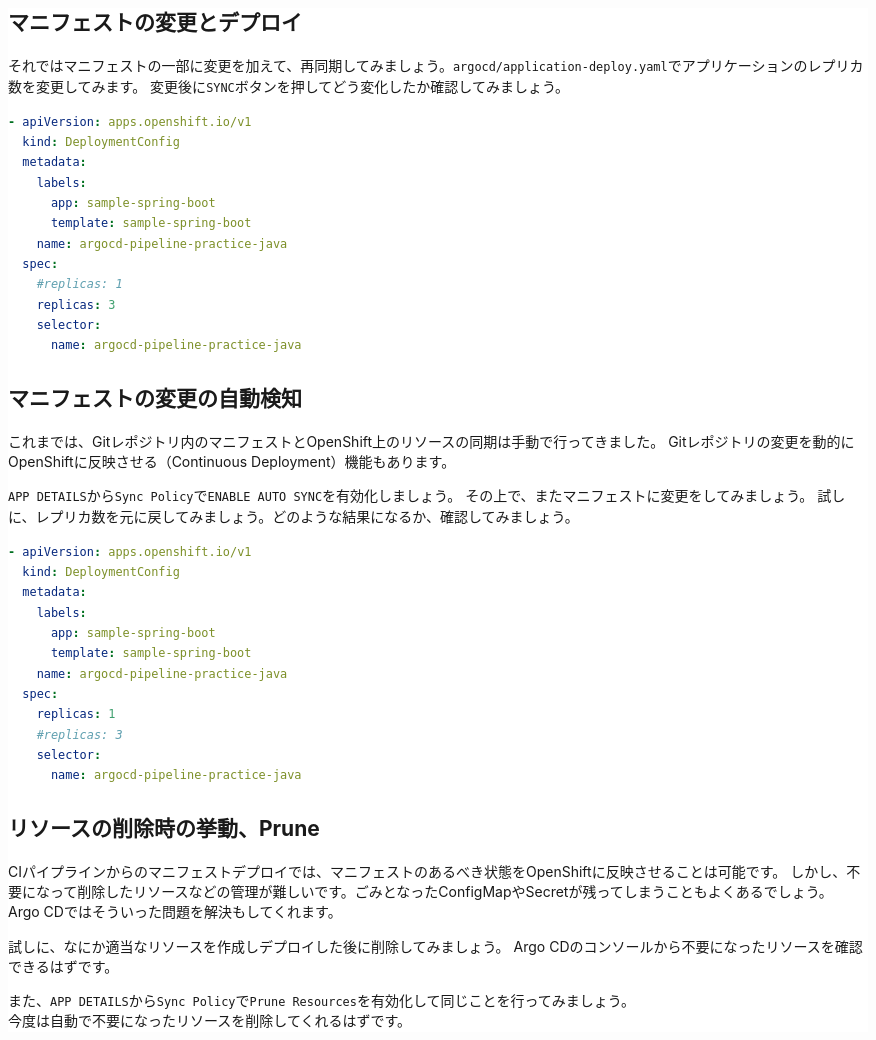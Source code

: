 ## マニフェストの変更とデプロイ
それではマニフェストの一部に変更を加えて、再同期してみましょう。`argocd/application-deploy.yaml`でアプリケーションのレプリカ数を変更してみます。
変更後に`SYNC`ボタンを押してどう変化したか確認してみましょう。

```yaml
- apiVersion: apps.openshift.io/v1
  kind: DeploymentConfig
  metadata:
    labels:
      app: sample-spring-boot
      template: sample-spring-boot
    name: argocd-pipeline-practice-java
  spec:
    #replicas: 1
    replicas: 3
    selector:
      name: argocd-pipeline-practice-java
```

## マニフェストの変更の自動検知
これまでは、Gitレポジトリ内のマニフェストとOpenShift上のリソースの同期は手動で行ってきました。
Gitレポジトリの変更を動的にOpenShiftに反映させる（Continuous Deployment）機能もあります。

`APP DETAILS`から`Sync Policy`で`ENABLE AUTO SYNC`を有効化しましょう。
その上で、またマニフェストに変更をしてみましょう。
試しに、レプリカ数を元に戻してみましょう。どのような結果になるか、確認してみましょう。


```yaml
- apiVersion: apps.openshift.io/v1
  kind: DeploymentConfig
  metadata:
    labels:
      app: sample-spring-boot
      template: sample-spring-boot
    name: argocd-pipeline-practice-java
  spec:
    replicas: 1
    #replicas: 3
    selector:
      name: argocd-pipeline-practice-java
```

## リソースの削除時の挙動、Prune
CIパイプラインからのマニフェストデプロイでは、マニフェストのあるべき状態をOpenShiftに反映させることは可能です。
しかし、不要になって削除したリソースなどの管理が難しいです。ごみとなったConfigMapやSecretが残ってしまうこともよくあるでしょう。
Argo CDではそういった問題を解決もしてくれます。

試しに、なにか適当なリソースを作成しデプロイした後に削除してみましょう。
Argo CDのコンソールから不要になったリソースを確認できるはずです。

また、`APP DETAILS`から`Sync Policy`で`Prune Resources`を有効化して同じことを行ってみましょう。  
今度は自動で不要になったリソースを削除してくれるはずです。
